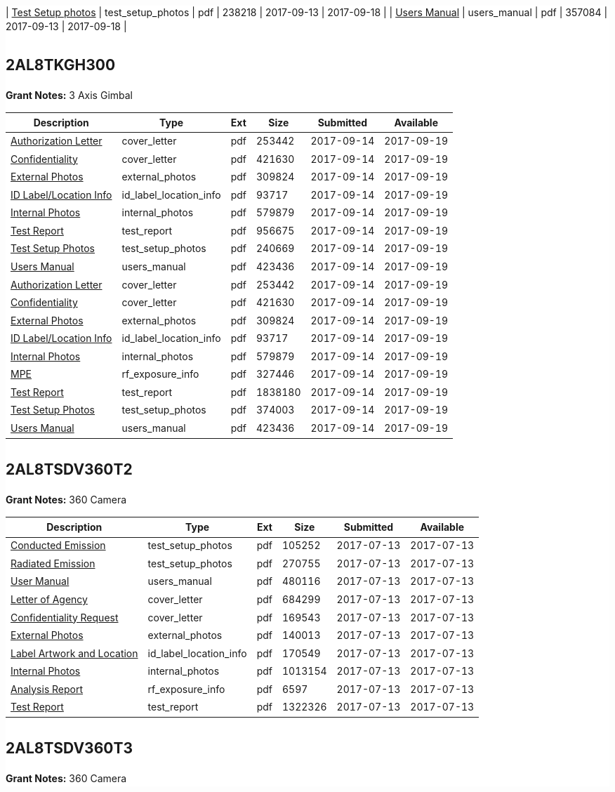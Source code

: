 | [Test Setup photos](2AL8TKGH310/ab2b0cd134b43b8a6b69a0f118860e21/3558914.pdf) | test_setup_photos | pdf | 238218 | 2017-09-13 | 2017-09-18 |
| [Users Manual](2AL8TKGH310/ab2b0cd134b43b8a6b69a0f118860e21/3558902.pdf) | users_manual | pdf | 357084 | 2017-09-13 | 2017-09-18 |
## 2AL8TKGH300
**Grant Notes:** 3 Axis Gimbal

| Description | Type | Ext | Size | Submitted | Available |
| ----------- | ---- | --- | ---- | --------- | --------- |
| [Authorization Letter](2AL8TKGH300/cab79f063b5c94c1573e3d544da1e7e4/3560843.pdf) | cover_letter | pdf | 253442 | 2017-09-14 | 2017-09-19 |
| [Confidentiality](2AL8TKGH300/cab79f063b5c94c1573e3d544da1e7e4/3560858.pdf) | cover_letter | pdf | 421630 | 2017-09-14 | 2017-09-19 |
| [External Photos](2AL8TKGH300/cab79f063b5c94c1573e3d544da1e7e4/3560973.pdf) | external_photos | pdf | 309824 | 2017-09-14 | 2017-09-19 |
| [ID Label/Location Info](2AL8TKGH300/cab79f063b5c94c1573e3d544da1e7e4/3560868.pdf) | id_label_location_info | pdf | 93717 | 2017-09-14 | 2017-09-19 |
| [Internal Photos](2AL8TKGH300/cab79f063b5c94c1573e3d544da1e7e4/3560841.pdf) | internal_photos | pdf | 579879 | 2017-09-14 | 2017-09-19 |
| [Test Report](2AL8TKGH300/cab79f063b5c94c1573e3d544da1e7e4/3560869.pdf) | test_report | pdf | 956675 | 2017-09-14 | 2017-09-19 |
| [Test Setup Photos](2AL8TKGH300/cab79f063b5c94c1573e3d544da1e7e4/3561046.pdf) | test_setup_photos | pdf | 240669 | 2017-09-14 | 2017-09-19 |
| [Users Manual](2AL8TKGH300/cab79f063b5c94c1573e3d544da1e7e4/3560886.pdf) | users_manual | pdf | 423436 | 2017-09-14 | 2017-09-19 |
| [Authorization Letter](2AL8TKGH300/94337acf01f8bd5b44a47f6eae35d500/3560843.pdf) | cover_letter | pdf | 253442 | 2017-09-14 | 2017-09-19 |
| [Confidentiality](2AL8TKGH300/94337acf01f8bd5b44a47f6eae35d500/3560858.pdf) | cover_letter | pdf | 421630 | 2017-09-14 | 2017-09-19 |
| [External Photos](2AL8TKGH300/94337acf01f8bd5b44a47f6eae35d500/3560973.pdf) | external_photos | pdf | 309824 | 2017-09-14 | 2017-09-19 |
| [ID Label/Location Info](2AL8TKGH300/94337acf01f8bd5b44a47f6eae35d500/3560868.pdf) | id_label_location_info | pdf | 93717 | 2017-09-14 | 2017-09-19 |
| [Internal Photos](2AL8TKGH300/94337acf01f8bd5b44a47f6eae35d500/3560841.pdf) | internal_photos | pdf | 579879 | 2017-09-14 | 2017-09-19 |
| [MPE](2AL8TKGH300/94337acf01f8bd5b44a47f6eae35d500/3560870.pdf) | rf_exposure_info | pdf | 327446 | 2017-09-14 | 2017-09-19 |
| [Test Report](2AL8TKGH300/94337acf01f8bd5b44a47f6eae35d500/3560881.pdf) | test_report | pdf | 1838180 | 2017-09-14 | 2017-09-19 |
| [Test Setup Photos](2AL8TKGH300/94337acf01f8bd5b44a47f6eae35d500/3560874.pdf) | test_setup_photos | pdf | 374003 | 2017-09-14 | 2017-09-19 |
| [Users Manual](2AL8TKGH300/94337acf01f8bd5b44a47f6eae35d500/3560886.pdf) | users_manual | pdf | 423436 | 2017-09-14 | 2017-09-19 |
## 2AL8TSDV360T2
**Grant Notes:** 360 Camera

| Description | Type | Ext | Size | Submitted | Available |
| ----------- | ---- | --- | ---- | --------- | --------- |
| [Conducted Emission](2AL8TSDV360T2/426343fa108934719d3a9afcbbd2b571/3464252.pdf) | test_setup_photos | pdf | 105252 | 2017-07-13 | 2017-07-13 |
| [Radiated Emission](2AL8TSDV360T2/426343fa108934719d3a9afcbbd2b571/3464251.pdf) | test_setup_photos | pdf | 270755 | 2017-07-13 | 2017-07-13 |
| [User Manual](2AL8TSDV360T2/426343fa108934719d3a9afcbbd2b571/3464246.pdf) | users_manual | pdf | 480116 | 2017-07-13 | 2017-07-13 |
| [Letter of Agency](2AL8TSDV360T2/426343fa108934719d3a9afcbbd2b571/3464244.pdf) | cover_letter | pdf | 684299 | 2017-07-13 | 2017-07-13 |
| [Confidentiality Request](2AL8TSDV360T2/426343fa108934719d3a9afcbbd2b571/3464245.pdf) | cover_letter | pdf | 169543 | 2017-07-13 | 2017-07-13 |
| [External Photos](2AL8TSDV360T2/426343fa108934719d3a9afcbbd2b571/3464253.pdf) | external_photos | pdf | 140013 | 2017-07-13 | 2017-07-13 |
| [Label Artwork and Location](2AL8TSDV360T2/426343fa108934719d3a9afcbbd2b571/3464254.pdf) | id_label_location_info | pdf | 170549 | 2017-07-13 | 2017-07-13 |
| [Internal Photos](2AL8TSDV360T2/426343fa108934719d3a9afcbbd2b571/3464255.pdf) | internal_photos | pdf | 1013154 | 2017-07-13 | 2017-07-13 |
| [Analysis Report](2AL8TSDV360T2/426343fa108934719d3a9afcbbd2b571/3464256.pdf) | rf_exposure_info | pdf | 6597 | 2017-07-13 | 2017-07-13 |
| [Test Report](2AL8TSDV360T2/426343fa108934719d3a9afcbbd2b571/3464250.pdf) | test_report | pdf | 1322326 | 2017-07-13 | 2017-07-13 |
## 2AL8TSDV360T3
**Grant Notes:** 360 Camera